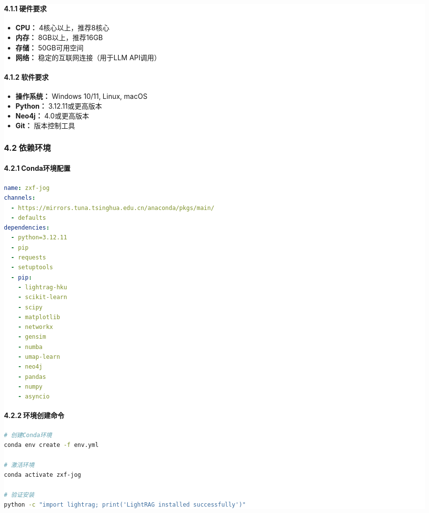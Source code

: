 #### 4.1.1 硬件要求
- **CPU：** 4核心以上，推荐8核心
- **内存：** 8GB以上，推荐16GB
- **存储：** 50GB可用空间
- **网络：** 稳定的互联网连接（用于LLM API调用）

#### 4.1.2 软件要求
- **操作系统：** Windows 10/11, Linux, macOS
- **Python：** 3.12.11或更高版本
- **Neo4j：** 4.0或更高版本
- **Git：** 版本控制工具

### 4.2 依赖环境

#### 4.2.1 Conda环境配置

```yaml
name: zxf-jog
channels:
  - https://mirrors.tuna.tsinghua.edu.cn/anaconda/pkgs/main/
  - defaults
dependencies:
  - python=3.12.11
  - pip
  - requests
  - setuptools
  - pip:
    - lightrag-hku
    - scikit-learn
    - scipy
    - matplotlib
    - networkx
    - gensim
    - numba
    - umap-learn
    - neo4j
    - pandas
    - numpy
    - asyncio
```

#### 4.2.2 环境创建命令

```bash
# 创建Conda环境
conda env create -f env.yml

# 激活环境
conda activate zxf-jog

# 验证安装
python -c "import lightrag; print('LightRAG installed successfully')"
```
